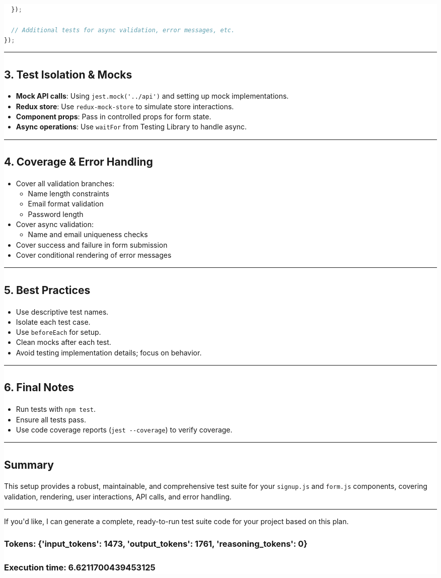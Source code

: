 ```js
  });

  // Additional tests for async validation, error messages, etc.
});
```

---

## 3. Test Isolation & Mocks

- **Mock API calls**: Using `jest.mock('../api')` and setting up mock implementations.
- **Redux store**: Use `redux-mock-store` to simulate store interactions.
- **Component props**: Pass in controlled props for form state.
- **Async operations**: Use `waitFor` from Testing Library to handle async.

---

## 4. Coverage & Error Handling

- Cover all validation branches:
  - Name length constraints
  - Email format validation
  - Password length
- Cover async validation:
  - Name and email uniqueness checks
- Cover success and failure in form submission
- Cover conditional rendering of error messages

---

## 5. Best Practices

- Use descriptive test names.
- Isolate each test case.
- Use `beforeEach` for setup.
- Clean mocks after each test.
- Avoid testing implementation details; focus on behavior.

---

## 6. Final Notes

- Run tests with `npm test`.
- Ensure all tests pass.
- Use code coverage reports (`jest --coverage`) to verify coverage.

---

## Summary

This setup provides a robust, maintainable, and comprehensive test suite for your `signup.js` and `form.js` components, covering validation, rendering, user interactions, API calls, and error handling.

---

If you'd like, I can generate a complete, ready-to-run test suite code for your project based on this plan.

### Tokens: {'input_tokens': 1473, 'output_tokens': 1761, 'reasoning_tokens': 0}
### Execution time: 6.6211700439453125
